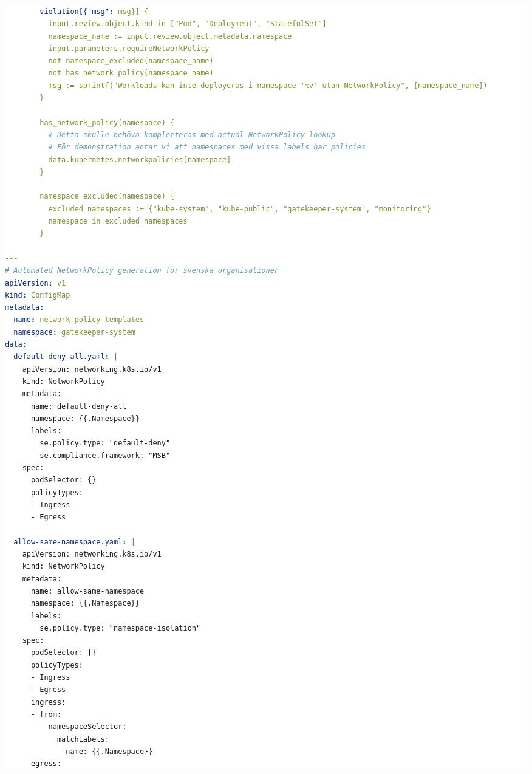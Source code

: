 ```yaml
        violation[{"msg": msg}] {
          input.review.object.kind in ["Pod", "Deployment", "StatefulSet"]
          namespace_name := input.review.object.metadata.namespace
          input.parameters.requireNetworkPolicy
          not namespace_excluded(namespace_name)
          not has_network_policy(namespace_name)
          msg := sprintf("Workloads kan inte deployeras i namespace '%v' utan NetworkPolicy", [namespace_name])
        }
        
        has_network_policy(namespace) {
          # Detta skulle behöva kompletteras med actual NetworkPolicy lookup
          # För demonstration antar vi att namespaces med vissa labels har policies
          data.kubernetes.networkpolicies[namespace]
        }
        
        namespace_excluded(namespace) {
          excluded_namespaces := {"kube-system", "kube-public", "gatekeeper-system", "monitoring"}
          namespace in excluded_namespaces
        }

---
# Automated NetworkPolicy generation för svenska organisationer
apiVersion: v1
kind: ConfigMap
metadata:
  name: network-policy-templates
  namespace: gatekeeper-system
data:
  default-deny-all.yaml: |
    apiVersion: networking.k8s.io/v1
    kind: NetworkPolicy
    metadata:
      name: default-deny-all
      namespace: {{.Namespace}}
      labels:
        se.policy.type: "default-deny"
        se.compliance.framework: "MSB"
    spec:
      podSelector: {}
      policyTypes:
      - Ingress
      - Egress
      
  allow-same-namespace.yaml: |
    apiVersion: networking.k8s.io/v1
    kind: NetworkPolicy
    metadata:
      name: allow-same-namespace
      namespace: {{.Namespace}}
      labels:
        se.policy.type: "namespace-isolation"
    spec:
      podSelector: {}
      policyTypes:
      - Ingress
      - Egress
      ingress:
      - from:
        - namespaceSelector:
            matchLabels:
              name: {{.Namespace}}
      egress:
```